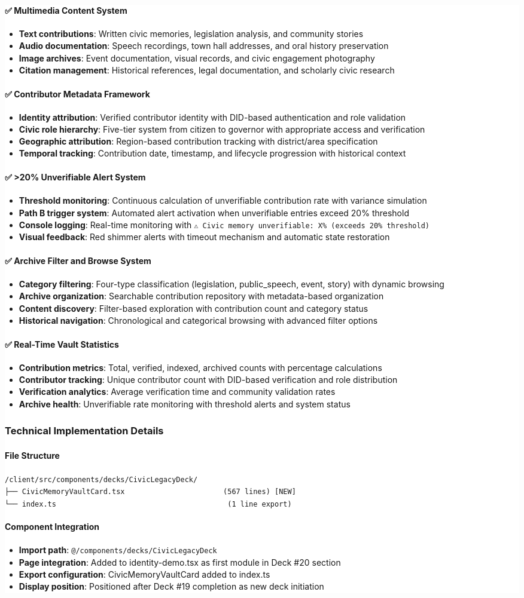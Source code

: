 #### ✅ Multimedia Content System
- **Text contributions**: Written civic memories, legislation analysis, and community stories
- **Audio documentation**: Speech recordings, town hall addresses, and oral history preservation
- **Image archives**: Event documentation, visual records, and civic engagement photography
- **Citation management**: Historical references, legal documentation, and scholarly civic research

#### ✅ Contributor Metadata Framework
- **Identity attribution**: Verified contributor identity with DID-based authentication and role validation
- **Civic role hierarchy**: Five-tier system from citizen to governor with appropriate access and verification
- **Geographic attribution**: Region-based contribution tracking with district/area specification
- **Temporal tracking**: Contribution date, timestamp, and lifecycle progression with historical context

#### ✅ >20% Unverifiable Alert System
- **Threshold monitoring**: Continuous calculation of unverifiable contribution rate with variance simulation
- **Path B trigger system**: Automated alert activation when unverifiable entries exceed 20% threshold
- **Console logging**: Real-time monitoring with `⚠️ Civic memory unverifiable: X% (exceeds 20% threshold)`
- **Visual feedback**: Red shimmer alerts with timeout mechanism and automatic state restoration

#### ✅ Archive Filter and Browse System
- **Category filtering**: Four-type classification (legislation, public_speech, event, story) with dynamic browsing
- **Archive organization**: Searchable contribution repository with metadata-based organization
- **Content discovery**: Filter-based exploration with contribution count and category status
- **Historical navigation**: Chronological and categorical browsing with advanced filter options

#### ✅ Real-Time Vault Statistics
- **Contribution metrics**: Total, verified, indexed, archived counts with percentage calculations
- **Contributor tracking**: Unique contributor count with DID-based verification and role distribution
- **Verification analytics**: Average verification time and community validation rates
- **Archive health**: Unverifiable rate monitoring with threshold alerts and system status

### Technical Implementation Details

#### File Structure
```
/client/src/components/decks/CivicLegacyDeck/
├── CivicMemoryVaultCard.tsx                       (567 lines) [NEW]
└── index.ts                                        (1 line export)
```

#### Component Integration
- **Import path**: `@/components/decks/CivicLegacyDeck`
- **Page integration**: Added to identity-demo.tsx as first module in Deck #20 section
- **Export configuration**: CivicMemoryVaultCard added to index.ts
- **Display position**: Positioned after Deck #19 completion as new deck initiation

